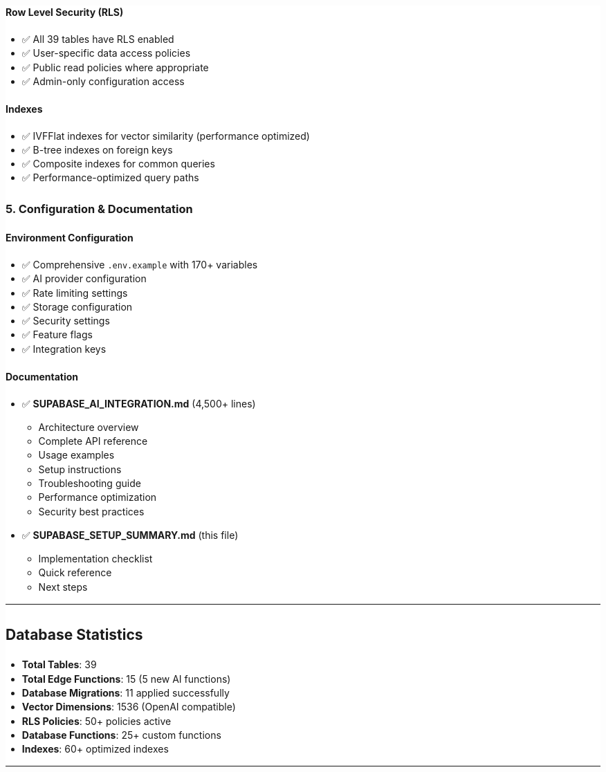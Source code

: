 #### Row Level Security (RLS)
- ✅ All 39 tables have RLS enabled
- ✅ User-specific data access policies
- ✅ Public read policies where appropriate
- ✅ Admin-only configuration access

#### Indexes
- ✅ IVFFlat indexes for vector similarity (performance optimized)
- ✅ B-tree indexes on foreign keys
- ✅ Composite indexes for common queries
- ✅ Performance-optimized query paths

### 5. Configuration & Documentation

#### Environment Configuration
- ✅ Comprehensive `.env.example` with 170+ variables
- ✅ AI provider configuration
- ✅ Rate limiting settings
- ✅ Storage configuration
- ✅ Security settings
- ✅ Feature flags
- ✅ Integration keys

#### Documentation
- ✅ **SUPABASE_AI_INTEGRATION.md** (4,500+ lines)
  - Architecture overview
  - Complete API reference
  - Usage examples
  - Setup instructions
  - Troubleshooting guide
  - Performance optimization
  - Security best practices

- ✅ **SUPABASE_SETUP_SUMMARY.md** (this file)
  - Implementation checklist
  - Quick reference
  - Next steps

---

## Database Statistics

- **Total Tables**: 39
- **Total Edge Functions**: 15 (5 new AI functions)
- **Database Migrations**: 11 applied successfully
- **Vector Dimensions**: 1536 (OpenAI compatible)
- **RLS Policies**: 50+ policies active
- **Database Functions**: 25+ custom functions
- **Indexes**: 60+ optimized indexes

---

